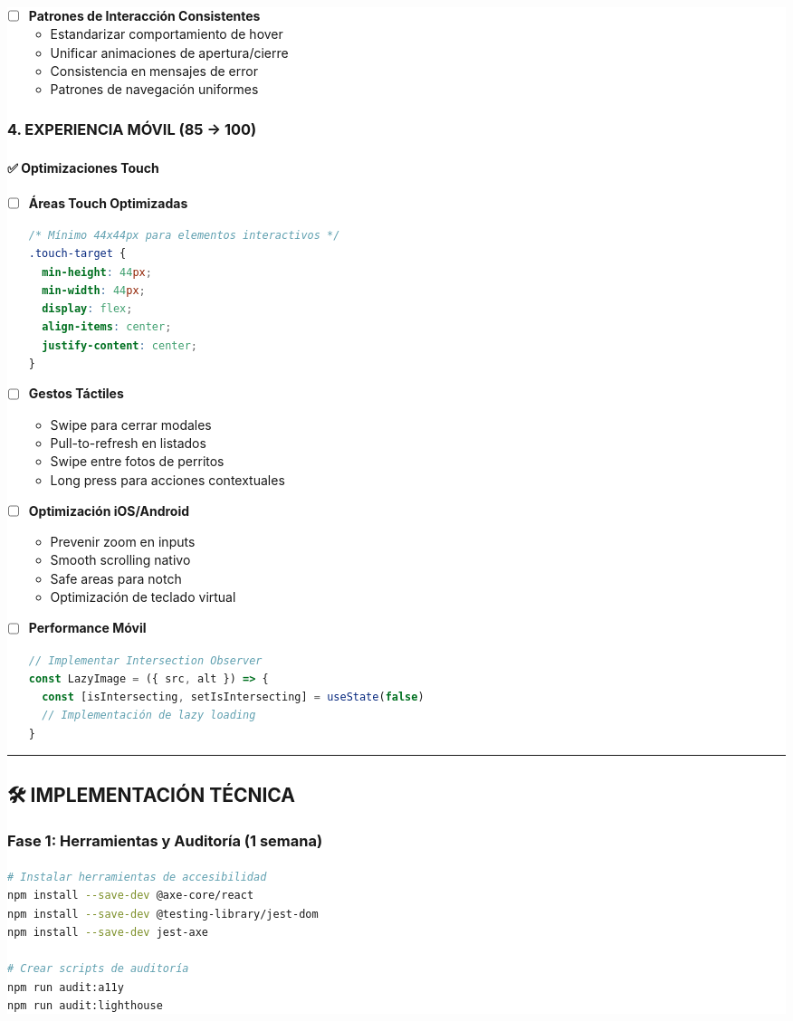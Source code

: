 
- [ ] **Patrones de Interacción Consistentes**
  - Estandarizar comportamiento de hover
  - Unificar animaciones de apertura/cierre
  - Consistencia en mensajes de error
  - Patrones de navegación uniformes

### 4. EXPERIENCIA MÓVIL (85 → 100)

#### ✅ Optimizaciones Touch
- [ ] **Áreas Touch Optimizadas**
  ```css
  /* Mínimo 44x44px para elementos interactivos */
  .touch-target {
    min-height: 44px;
    min-width: 44px;
    display: flex;
    align-items: center;
    justify-content: center;
  }
  ```

- [ ] **Gestos Táctiles**
  - Swipe para cerrar modales
  - Pull-to-refresh en listados
  - Swipe entre fotos de perritos
  - Long press para acciones contextuales

- [ ] **Optimización iOS/Android**
  - Prevenir zoom en inputs
  - Smooth scrolling nativo
  - Safe areas para notch
  - Optimización de teclado virtual

- [ ] **Performance Móvil**
  ```typescript
  // Implementar Intersection Observer
  const LazyImage = ({ src, alt }) => {
    const [isIntersecting, setIsIntersecting] = useState(false)
    // Implementación de lazy loading
  }
  ```

---

## 🛠️ IMPLEMENTACIÓN TÉCNICA

### Fase 1: Herramientas y Auditoría (1 semana)
```bash
# Instalar herramientas de accesibilidad
npm install --save-dev @axe-core/react
npm install --save-dev @testing-library/jest-dom
npm install --save-dev jest-axe

# Crear scripts de auditoría
npm run audit:a11y
npm run audit:lighthouse
```
